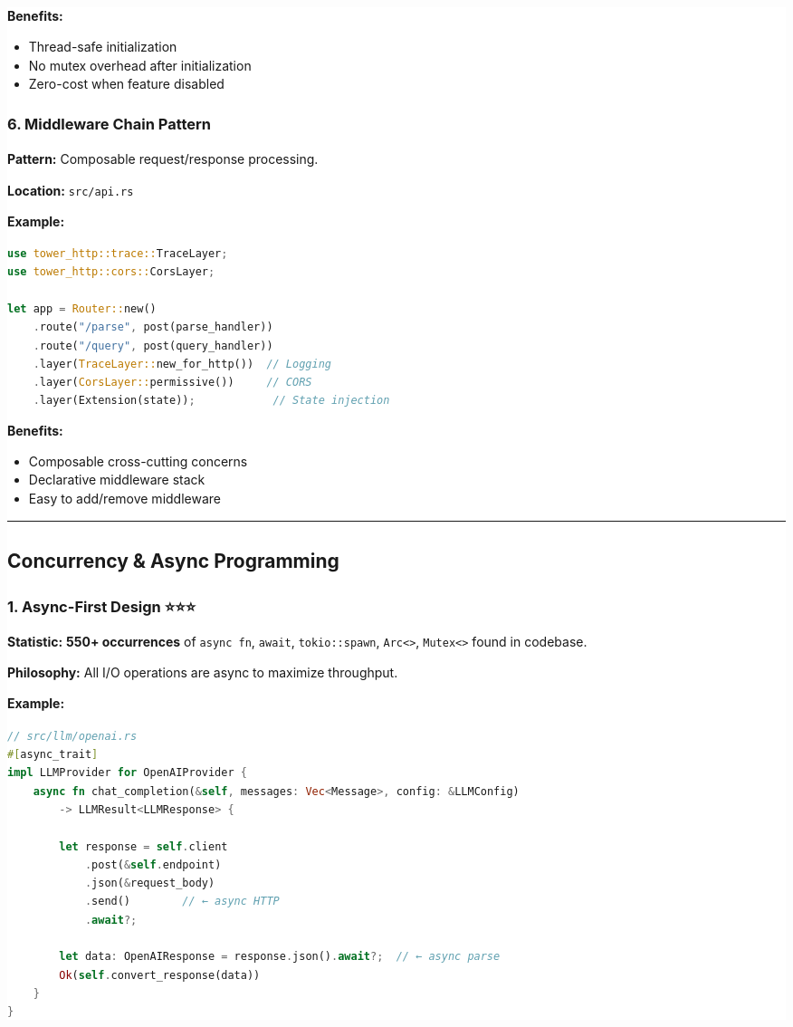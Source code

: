 **Benefits:**
- Thread-safe initialization
- No mutex overhead after initialization
- Zero-cost when feature disabled

### 6. **Middleware Chain Pattern**

**Pattern:** Composable request/response processing.

**Location:** `src/api.rs`

**Example:**

```rust
use tower_http::trace::TraceLayer;
use tower_http::cors::CorsLayer;

let app = Router::new()
    .route("/parse", post(parse_handler))
    .route("/query", post(query_handler))
    .layer(TraceLayer::new_for_http())  // Logging
    .layer(CorsLayer::permissive())     // CORS
    .layer(Extension(state));            // State injection
```

**Benefits:**
- Composable cross-cutting concerns
- Declarative middleware stack
- Easy to add/remove middleware

---

## Concurrency & Async Programming

### 1. **Async-First Design** ⭐⭐⭐

**Statistic:** **550+ occurrences** of `async fn`, `await`, `tokio::spawn`, `Arc<>`, `Mutex<>` found in codebase.

**Philosophy:** All I/O operations are async to maximize throughput.

**Example:**

```rust
// src/llm/openai.rs
#[async_trait]
impl LLMProvider for OpenAIProvider {
    async fn chat_completion(&self, messages: Vec<Message>, config: &LLMConfig) 
        -> LLMResult<LLMResponse> {
        
        let response = self.client
            .post(&self.endpoint)
            .json(&request_body)
            .send()        // ← async HTTP
            .await?;
        
        let data: OpenAIResponse = response.json().await?;  // ← async parse
        Ok(self.convert_response(data))
    }
}
```
